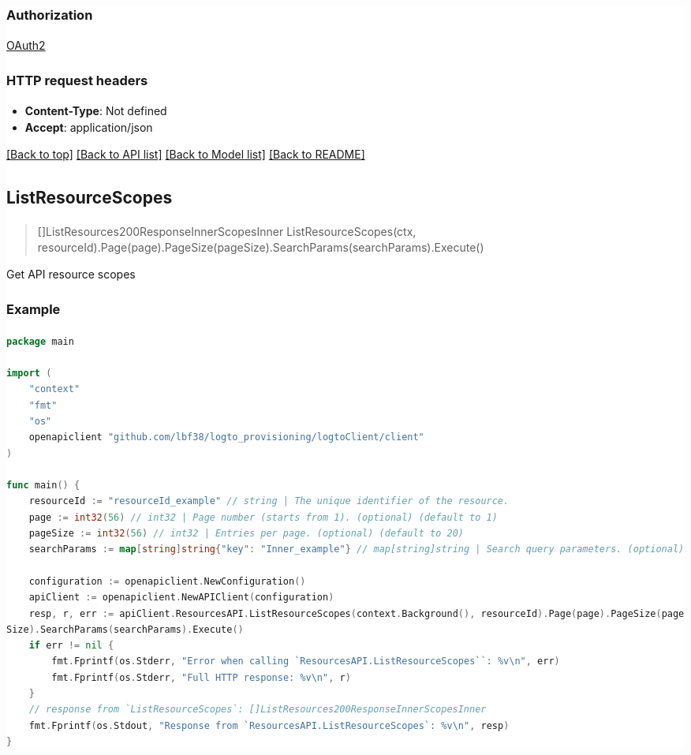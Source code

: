 ### Authorization

[OAuth2](../README.md#OAuth2)

### HTTP request headers

- **Content-Type**: Not defined
- **Accept**: application/json

[[Back to top]](#) [[Back to API list]](../README.md#documentation-for-api-endpoints)
[[Back to Model list]](../README.md#documentation-for-models)
[[Back to README]](../README.md)


## ListResourceScopes

> []ListResources200ResponseInnerScopesInner ListResourceScopes(ctx, resourceId).Page(page).PageSize(pageSize).SearchParams(searchParams).Execute()

Get API resource scopes



### Example

```go
package main

import (
	"context"
	"fmt"
	"os"
	openapiclient "github.com/lbf38/logto_provisioning/logtoClient/client"
)

func main() {
	resourceId := "resourceId_example" // string | The unique identifier of the resource.
	page := int32(56) // int32 | Page number (starts from 1). (optional) (default to 1)
	pageSize := int32(56) // int32 | Entries per page. (optional) (default to 20)
	searchParams := map[string]string{"key": "Inner_example"} // map[string]string | Search query parameters. (optional)

	configuration := openapiclient.NewConfiguration()
	apiClient := openapiclient.NewAPIClient(configuration)
	resp, r, err := apiClient.ResourcesAPI.ListResourceScopes(context.Background(), resourceId).Page(page).PageSize(pageSize).SearchParams(searchParams).Execute()
	if err != nil {
		fmt.Fprintf(os.Stderr, "Error when calling `ResourcesAPI.ListResourceScopes``: %v\n", err)
		fmt.Fprintf(os.Stderr, "Full HTTP response: %v\n", r)
	}
	// response from `ListResourceScopes`: []ListResources200ResponseInnerScopesInner
	fmt.Fprintf(os.Stdout, "Response from `ResourcesAPI.ListResourceScopes`: %v\n", resp)
}
```
